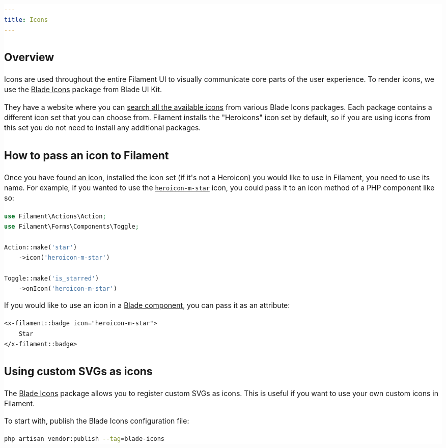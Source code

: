 ```yaml
---
title: Icons
---
```


## Overview

Icons are used throughout the entire Filament UI to visually communicate core parts of the user experience. To render icons, we use the [Blade Icons](https://github.com/blade-ui-kit/blade-icons) package from Blade UI Kit.

They have a website where you can [search all the available icons](https://blade-ui-kit.com/blade-icons?set=1#search) from various Blade Icons packages. Each package contains a different icon set that you can choose from. Filament installs the "Heroicons" icon set by default, so if you are using icons from this set you do not need to install any additional packages.

## How to pass an icon to Filament

Once you have [found an icon](https://blade-ui-kit.com/blade-icons?set=1#search), installed the icon set (if it's not a Heroicon) you would like to use in Filament, you need to use its name. For example, if you wanted to use the [`heroicon-m-star`](https://blade-ui-kit.com/blade-icons/heroicon-m-star) icon, you could pass it to an icon method of a PHP component like so:

```php
use Filament\Actions\Action;
use Filament\Forms\Components\Toggle;

Action::make('star')
    ->icon('heroicon-m-star')
    
Toggle::make('is_starred')
    ->onIcon('heroicon-m-star')
```

If you would like to use an icon in a [Blade component](../ui/overview), you can pass it as an attribute:

```blade
<x-filament::badge icon="heroicon-m-star">
    Star
</x-filament::badge>
```

## Using custom SVGs as icons

The [Blade Icons](https://github.com/blade-ui-kit/blade-icons) package allows you to register custom SVGs as icons. This is useful if you want to use your own custom icons in Filament.

To start with, publish the Blade Icons configuration file:

```bash
php artisan vendor:publish --tag=blade-icons
```
